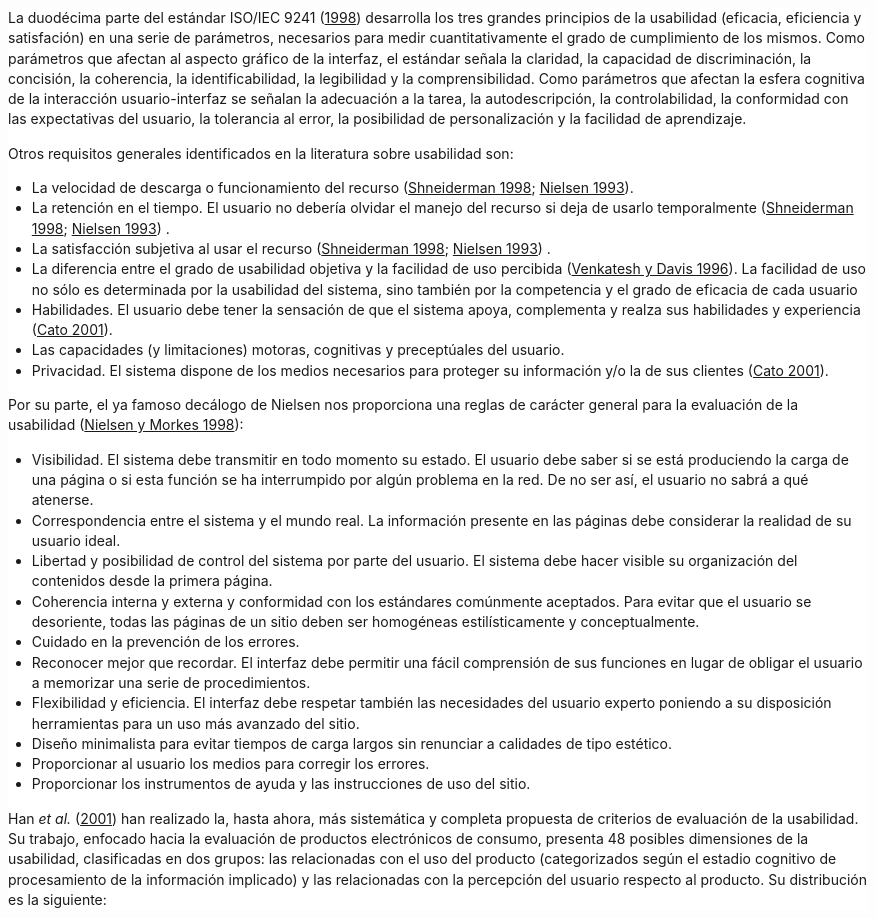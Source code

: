 La duodécima parte del estándar ISO/IEC 9241 ([1998](#iso98)) desarrolla los tres grandes principios de la usabilidad (eficacia, eficiencia y satisfación) en una serie de parámetros, necesarios para medir cuantitativamente el grado de cumplimiento de los mismos. Como parámetros que afectan al aspecto gráfico de la interfaz, el estándar señala la claridad, la capacidad de discriminación, la concisión, la coherencia, la identificabilidad, la legibilidad y la comprensibilidad. Como parámetros que afectan la esfera cognitiva de la interacción usuario-interfaz se señalan la adecuación a la tarea, la autodescripción, la controlabilidad, la conformidad con las expectativas del usuario, la tolerancia al error, la posibilidad de personalización y la facilidad de aprendizaje.

Otros requisitos generales identificados en la literatura sobre usabilidad son:

*   La velocidad de descarga o funcionamiento del recurso ([Shneiderman 1998](#shneiderman98); [Nielsen 1993](#nielsen93)).
*   La retención en el tiempo. El usuario no debería olvidar el manejo del recurso si deja de usarlo temporalmente ([Shneiderman 1998](#shneiderman98); [Nielsen 1993](#nielsen93)) .
*   La satisfacción subjetiva al usar el recurso ([Shneiderman 1998](#shneiderman98); [Nielsen 1993](#nielsen93)) .
*   La diferencia entre el grado de usabilidad objetiva y la facilidad de uso percibida ([Venkatesh y Davis 1996](#venkatesh96)). La facilidad de uso no sólo es determinada por la usabilidad del sistema, sino también por la competencia y el grado de eficacia de cada usuario
*   Habilidades. El usuario debe tener la sensación de que el sistema apoya, complementa y realza sus habilidades y experiencia ([Cato 2001](#cato01)).
*   Las capacidades (y limitaciones) motoras, cognitivas y preceptúales del usuario.
*   Privacidad. El sistema dispone de los medios necesarios para proteger su información y/o la de sus clientes ([Cato 2001](#cato01)).

Por su parte, el ya famoso decálogo de Nielsen nos proporciona una reglas de carácter general para la evaluación de la usabilidad ([Nielsen y Morkes 1998](#nielsen98)):

*   Visibilidad. El sistema debe transmitir en todo momento su estado. El usuario debe saber si se está produciendo la carga de una página o si esta función se ha interrumpido por algún problema en la red. De no ser así, el usuario no sabrá a qué atenerse.
*   Correspondencia entre el sistema y el mundo real. La información presente en las páginas debe considerar la realidad de su usuario ideal.
*   Libertad y posibilidad de control del sistema por parte del usuario. El sistema debe hacer visible su organización del contenidos desde la primera página.
*   Coherencia interna y externa y conformidad con los estándares comúnmente aceptados. Para evitar que el usuario se desoriente, todas las páginas de un sitio deben ser homogéneas estilísticamente y conceptualmente.
*   Cuidado en la prevención de los errores.
*   Reconocer mejor que recordar. El interfaz debe permitir una fácil comprensión de sus funciones en lugar de obligar el usuario a memorizar una serie de procedimientos.
*   Flexibilidad y eficiencia. El interfaz debe respetar también las necesidades del usuario experto poniendo a su disposición herramientas para un uso más avanzado del sitio.
*   Diseño minimalista para evitar tiempos de carga largos sin renunciar a calidades de tipo estético.
*   Proporcionar al usuario los medios para corregir los errores.
*   Proporcionar los instrumentos de ayuda y las instrucciones de uso del sitio.

Han _et al._ ([2001](#han01)) han realizado la, hasta ahora, más sistemática y completa propuesta de criterios de evaluación de la usabilidad. Su trabajo, enfocado hacia la evaluación de productos electrónicos de consumo, presenta 48 posibles dimensiones de la usabilidad, clasificadas en dos grupos: las relacionadas con el uso del producto (categorizados según el estadio cognitivo de procesamiento de la información implicado) y las relacionadas con la percepción del usuario respecto al producto. Su distribución es la siguiente:
